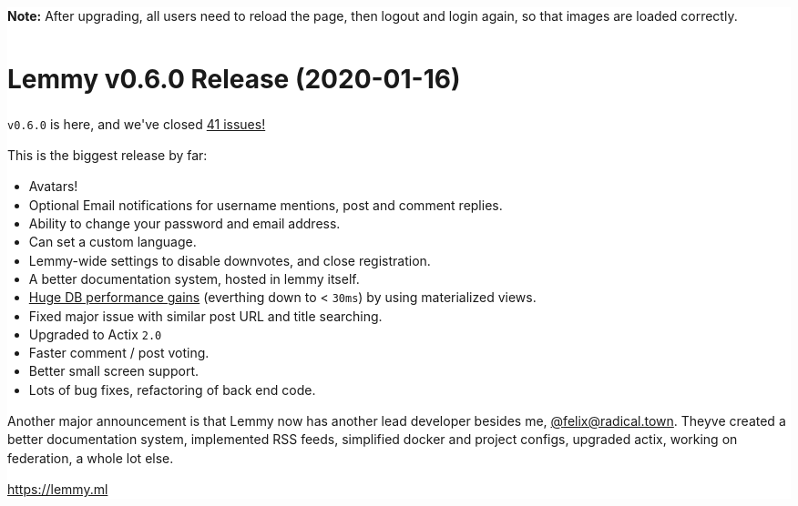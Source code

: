 **Note:** After upgrading, all users need to reload the page, then logout and
login again, so that images are loaded correctly.

# Lemmy v0.6.0 Release (2020-01-16)

`v0.6.0` is here, and we've closed [41 issues!](https://github.com/LemmyNet/lemmy/milestone/15?closed=1) 

This is the biggest release by far:

- Avatars!
- Optional Email notifications for username mentions, post and comment replies.
- Ability to change your password and email address.
- Can set a custom language.
- Lemmy-wide settings to disable downvotes, and close registration.
- A better documentation system, hosted in lemmy itself.
- [Huge DB performance gains](https://github.com/LemmyNet/lemmy/issues/411) (everthing down to < `30ms`) by using materialized views. 
- Fixed major issue with similar post URL and title searching.
- Upgraded to Actix `2.0`
- Faster comment / post voting.
- Better small screen support.
- Lots of bug fixes, refactoring of back end code.

Another major announcement is that Lemmy now has another lead developer besides me, [@felix@radical.town](https://radical.town/@felix). Theyve created a better documentation system, implemented RSS feeds, simplified docker and project configs, upgraded actix, working on federation, a whole lot else.

https://lemmy.ml
